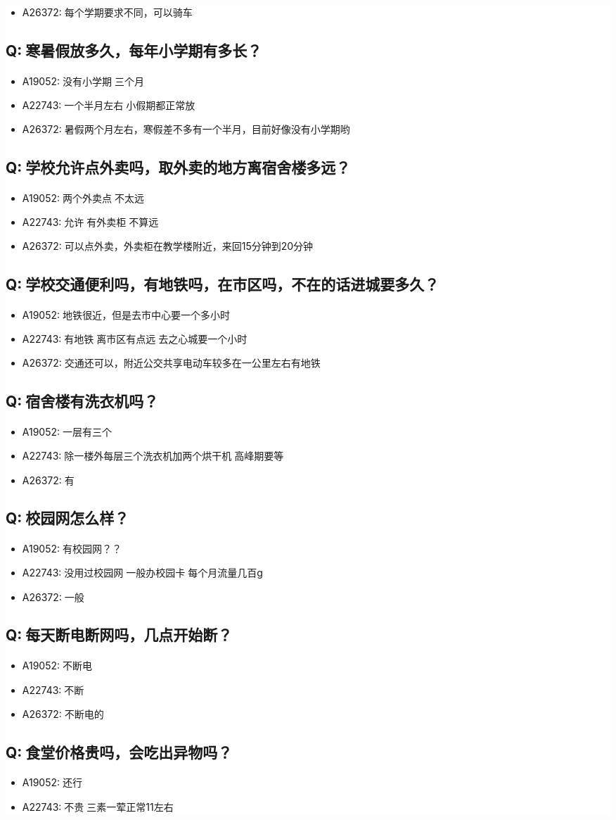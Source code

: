 - A26372: 每个学期要求不同，可以骑车

## Q: 寒暑假放多久，每年小学期有多长？

- A19052: 没有小学期 三个月

- A22743: 一个半月左右  小假期都正常放

- A26372: 暑假两个月左右，寒假差不多有一个半月，目前好像没有小学期哟

## Q: 学校允许点外卖吗，取外卖的地方离宿舍楼多远？

- A19052: 两个外卖点 不太远

- A22743: 允许  有外卖柜 不算远

- A26372: 可以点外卖，外卖柜在教学楼附近，来回15分钟到20分钟

## Q: 学校交通便利吗，有地铁吗，在市区吗，不在的话进城要多久？

- A19052: 地铁很近，但是去市中心要一个多小时

- A22743: 有地铁 离市区有点远 去之心城要一个小时

- A26372: 交通还可以，附近公交共享电动车较多在一公里左右有地铁

## Q: 宿舍楼有洗衣机吗？

- A19052: 一层有三个

- A22743: 除一楼外每层三个洗衣机加两个烘干机  高峰期要等

- A26372: 有

## Q: 校园网怎么样？

- A19052: 有校园网？？

- A22743: 没用过校园网 一般办校园卡 每个月流量几百g

- A26372: 一般

## Q: 每天断电断网吗，几点开始断？

- A19052: 不断电

- A22743: 不断

- A26372: 不断电的

## Q: 食堂价格贵吗，会吃出异物吗？

- A19052: 还行

- A22743: 不贵 三素一荤正常11左右
